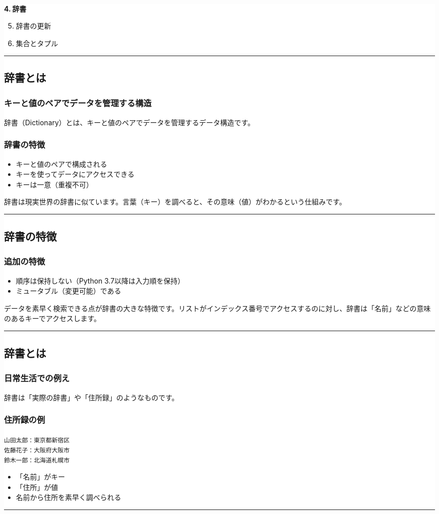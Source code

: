 **4. 辞書**

5. 辞書の更新

6. 集合とタプル

---

## 辞書とは
### キーと値のペアでデータを管理する構造

<span class="importance-high">辞書（Dictionary）とは、キーと値のペアでデータを管理するデータ構造</span>です。

### 辞書の特徴

- <span class="importance-high">キーと値のペア</span>で構成される
- <span class="importance-high">キーを使ってデータにアクセス</span>できる
- <span class="importance-high">キーは一意</span>（重複不可）

<div class="tips">
辞書は現実世界の辞書に似ています。言葉（キー）を調べると、その意味（値）がわかるという仕組みです。
</div>

---

## 辞書の特徴
### 追加の特徴

- <span class="importance-high">順序は保持しない</span>（Python 3.7以降は入力順を保持）
- <span class="importance-high">ミュータブル（変更可能）</span>である

<div class="tips">
データを素早く検索できる点が辞書の大きな特徴です。リストがインデックス番号でアクセスするのに対し、辞書は「名前」などの意味のあるキーでアクセスします。
</div>

---

## 辞書とは
### 日常生活での例え

<span class="importance-high">辞書は「実際の辞書」や「住所録」のようなもの</span>です。

### 住所録の例

```
山田太郎：東京都新宿区
佐藤花子：大阪府大阪市
鈴木一郎：北海道札幌市
```

- 「名前」がキー
- 「住所」が値
- 名前から住所を素早く調べられる

---